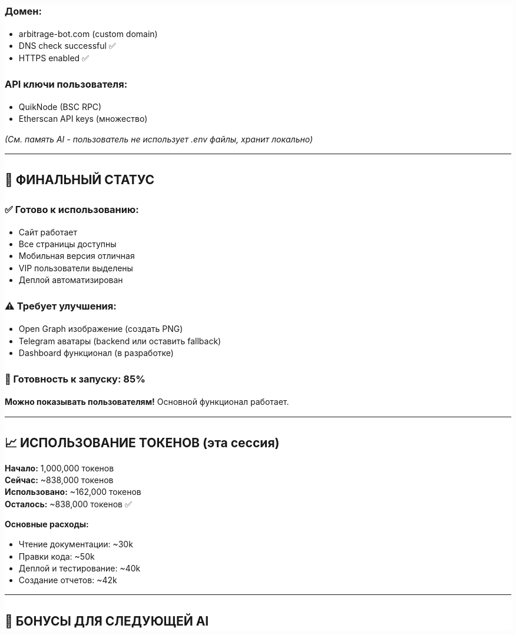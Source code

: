 ### Домен:
- arbitrage-bot.com (custom domain)
- DNS check successful ✅
- HTTPS enabled ✅

### API ключи пользователя:
- QuikNode (BSC RPC)
- Etherscan API keys (множество)

*(См. память AI - пользователь не использует .env файлы, хранит локально)*

---

## 🏁 ФИНАЛЬНЫЙ СТАТУС

### ✅ Готово к использованию:
- Сайт работает
- Все страницы доступны
- Мобильная версия отличная
- VIP пользователи выделены
- Деплой автоматизирован

### ⚠️ Требует улучшения:
- Open Graph изображение (создать PNG)
- Telegram аватары (backend или оставить fallback)
- Dashboard функционал (в разработке)

### 🚀 Готовность к запуску: 85%

**Можно показывать пользователям!** Основной функционал работает.

---

## 📈 ИСПОЛЬЗОВАНИЕ ТОКЕНОВ (эта сессия)

**Начало:** 1,000,000 токенов  
**Сейчас:** ~838,000 токенов  
**Использовано:** ~162,000 токенов  
**Осталось:** ~838,000 токенов ✅

**Основные расходы:**
- Чтение документации: ~30k
- Правки кода: ~50k
- Деплой и тестирование: ~40k
- Создание отчетов: ~42k

---

## 🎁 БОНУСЫ ДЛЯ СЛЕДУЮЩЕЙ AI
